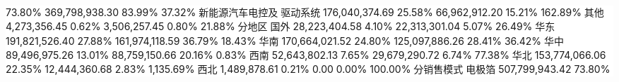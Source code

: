 73.80%
369,798,938.30
83.99%
37.32%
新能源汽车电控及
驱动系统
176,040,374.69
25.58%
66,962,912.20
15.21%
162.89%
其他
4,273,356.45
0.62%
3,506,257.45
0.80%
21.88%
分地区
国外
28,223,404.58
4.10%
22,313,301.04
5.07%
26.49%
华东
191,821,526.40
27.88%
161,974,118.59
36.79%
18.43%
华南
170,664,021.52
24.80%
125,097,886.26
28.41%
36.42%
华中
89,496,975.26
13.01%
88,759,150.66
20.16%
0.83%
西南
52,643,802.13
7.65%
29,679,290.72
6.74%
77.38%
华北
153,774,066.06
22.35%
12,444,360.68
2.83%
1,135.69%
西北
1,489,878.61
0.21%
0.00
0.00%
100.00%
分销售模式
电极箔
507,799,943.42
73.80%